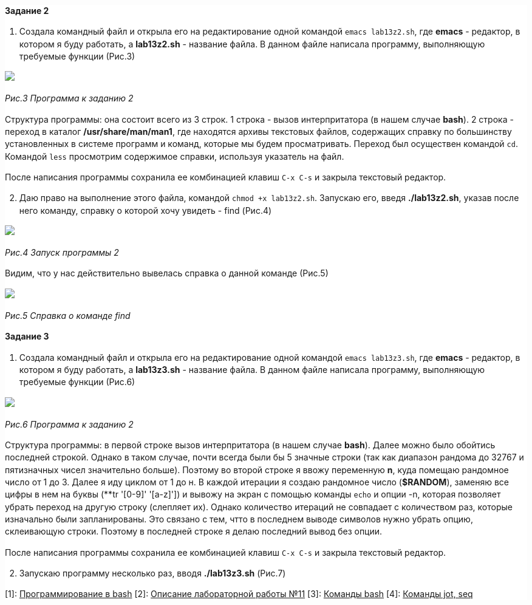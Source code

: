 **Задание 2**

1. Создала командный файл и открыла его на редактирование одной командой ```emacs lab13z2.sh```, где **emacs** - редактор, в котором я буду работать, а **lab13z2.sh** - название файла. В данном файле написала программу, выполняющую требуемые функции (Рис.3)

![](https://sun9-76.userapi.com/impg/cju10NWl2UUdL0m77lJUWlOdRM73hea0FfU2Pg/X0l3sgev2uY.jpg?size=412x158&quality=96&sign=9e4c12479c9d5b72f3abaf6210af6341&type=album)

*Рис.3 Программа к заданию 2*

Структура программы: она состоит всего из 3 строк. 1 строка - вызов интерпритатора (в нашем случае **bash**). 2 строка - переход в каталог  **/usr/share/man/man1**, где находятся архивы текстовых файлов, содержащих справку по большинству установленных в системе программ и команд, которые мы будем просматривать. Переход был осуществен командой ```cd```.  Командой ```less``` просмотрим содержимое справки, используя указатель на файл.

После написания программы сохранила ее комбинацией клавиш ```C-x C-s``` и закрыла текстовый редактор. 

2. Даю право на выполнение этого файла, командой ```chmod +x lab13z2.sh```. Запускаю его, введя **./lab13z2.sh**, указав после него команду, справку о которой хочу увидеть - find (Рис.4)

![](https://sun9-56.userapi.com/impg/tj0wokWWtvwP0yWQLCyTmbqfJ4akEg-GcCj8mg/KaQv1g0MM_I.jpg?size=398x47&quality=96&sign=67af1f7767f5abef6af7e2666ecf779b&type=album)

*Рис.4 Запуск программы 2*

Видим, что у нас действительно вывелась справка о данной команде (Рис.5)

![](https://sun9-35.userapi.com/impg/_u8Xpf33NsrdX28LenRU8MZMYluPfpLl-bNn_Q/rIrRQwPyrFU.jpg?size=435x293&quality=96&sign=50573e694aebaa3e6d7c7cd7eb11ed97&type=album)

*Рис.5 Справка о команде find*

**Задание 3**

1. Создала командный файл и открыла его на редактирование одной командой ```emacs lab13z3.sh```, где **emacs** - редактор, в котором я буду работать, а **lab13z3.sh** - название файла. В данном файле написала программу, выполняющую требуемые функции (Рис.6)

![](https://sun9-10.userapi.com/impg/XpJU7VScr5pmZ0YjBCBKgp7XvgvN75c9aOEx9g/RZYO1dCcsbU.jpg?size=455x215&quality=96&sign=b7d9ea6166b58d4e6c45bbbd44833426&type=album)

*Рис.6 Программа к заданию 2*

Структура программы: в первой строке вызов интерпритатора (в нашем случае **bash**). Далее можно было обойтись последней строкой. Однако в таком случае, почти всегда были бы 5 значные строки (так как диапазон рандома до 32767 и пятизначных чисел значительно больше). Поэтому во второй строке я ввожу переменную **n**, куда помещаю рандомное число от 1 до 3. Далее я иду циклом от 1 до н. В каждой итерации я создаю рандомное число (**$RANDOM**), заменяю все цифры в нем на буквы (**tr '[0-9]' '[a-z]']) и вывожу на экран с помощью команды ```echo``` и опции -n, которая позволяет убрать переход на другую строку (слепляет их). Однако количество итераций не совпадает с количеством раз, которые изначально были запланированы. Это связано с тем, чтто в последнем выводе символов нужно убрать опцию, склеивающую строки. Поэтому в последней строке я делаю последний вывод без опции. 

После написания программы сохранила ее комбинацией клавиш ```C-x C-s``` и закрыла текстовый редактор. 

2. Запускаю программу несколько раз, вводя **./lab13z3.sh** (Рис.7)


[1]: [Программирование в bash](https://eternalhost.net/blog/sistemnoe-administrirovanie/linux-bash-chto-eto)
[2]: [Описание лабораторной работы №11](https://esystem.rudn.ru/pluginfile.php/1142377/mod_resource/content/2/008-lab_shell_prog_1.pdf)
[3]: [Команды bash](https://routerus.com/bash-concatenate-strings/)
[4]: [Команды jot, seq](https://www.opennet.ru/docs/RUS/bash_scripting_guide/x9307.html)